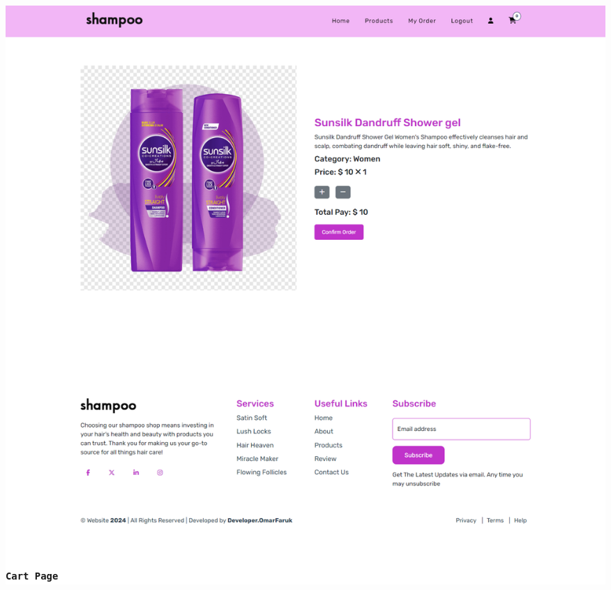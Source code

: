 ![image](https://github.com/DeveloperOmarFaruk/node-react-mongo-shampoo-shop/blob/main/shampoo-shop-frontend/src/Images/UI/Purchase.png)

#
### `Cart Page`
#